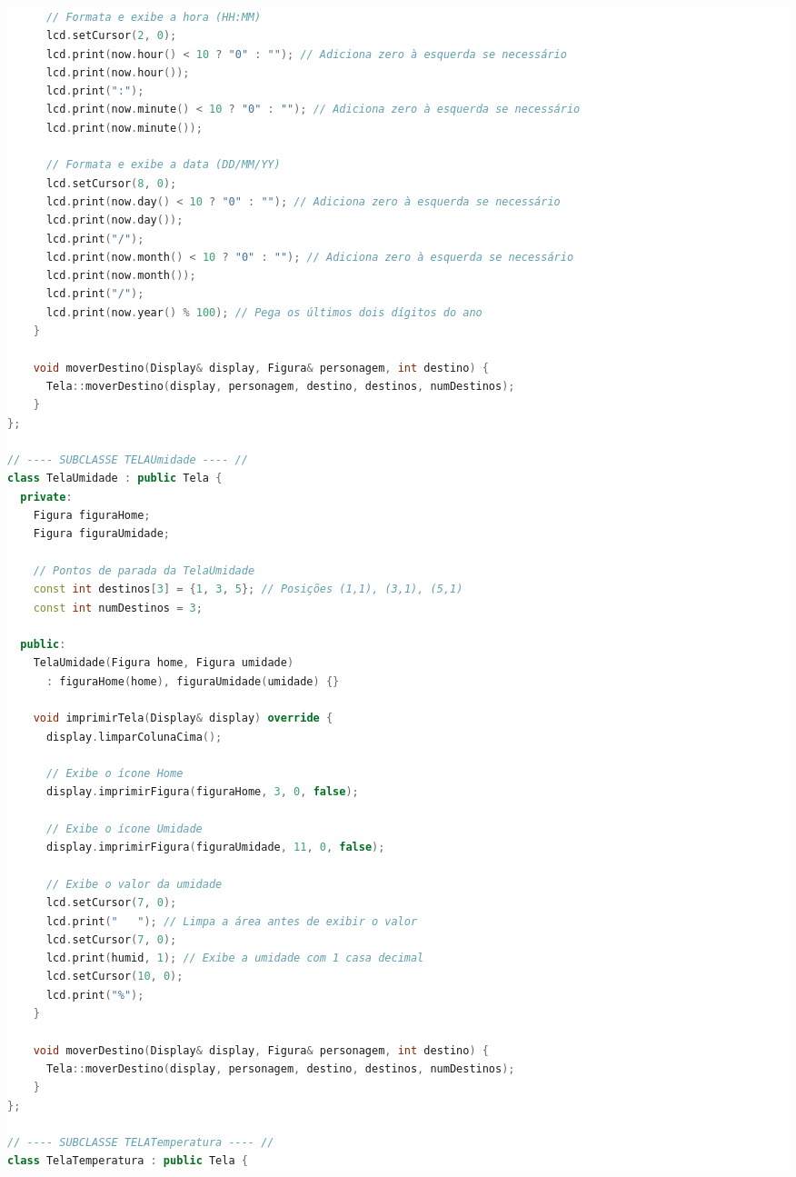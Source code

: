 ```cpp
      // Formata e exibe a hora (HH:MM)
      lcd.setCursor(2, 0);
      lcd.print(now.hour() < 10 ? "0" : ""); // Adiciona zero à esquerda se necessário
      lcd.print(now.hour());
      lcd.print(":");
      lcd.print(now.minute() < 10 ? "0" : ""); // Adiciona zero à esquerda se necessário
      lcd.print(now.minute());

      // Formata e exibe a data (DD/MM/YY)
      lcd.setCursor(8, 0);
      lcd.print(now.day() < 10 ? "0" : ""); // Adiciona zero à esquerda se necessário
      lcd.print(now.day());
      lcd.print("/");
      lcd.print(now.month() < 10 ? "0" : ""); // Adiciona zero à esquerda se necessário
      lcd.print(now.month());
      lcd.print("/");
      lcd.print(now.year() % 100); // Pega os últimos dois dígitos do ano
    }

    void moverDestino(Display& display, Figura& personagem, int destino) {
      Tela::moverDestino(display, personagem, destino, destinos, numDestinos);
    }
};

// ---- SUBCLASSE TELAUmidade ---- //
class TelaUmidade : public Tela {
  private:
    Figura figuraHome;
    Figura figuraUmidade;

    // Pontos de parada da TelaUmidade
    const int destinos[3] = {1, 3, 5}; // Posições (1,1), (3,1), (5,1)
    const int numDestinos = 3;

  public:
    TelaUmidade(Figura home, Figura umidade)
      : figuraHome(home), figuraUmidade(umidade) {}

    void imprimirTela(Display& display) override {
      display.limparColunaCima();

      // Exibe o ícone Home
      display.imprimirFigura(figuraHome, 3, 0, false);

      // Exibe o ícone Umidade
      display.imprimirFigura(figuraUmidade, 11, 0, false);

      // Exibe o valor da umidade
      lcd.setCursor(7, 0);
      lcd.print("   "); // Limpa a área antes de exibir o valor
      lcd.setCursor(7, 0);
      lcd.print(humid, 1); // Exibe a umidade com 1 casa decimal
      lcd.setCursor(10, 0);
      lcd.print("%");
    }

    void moverDestino(Display& display, Figura& personagem, int destino) {
      Tela::moverDestino(display, personagem, destino, destinos, numDestinos);
    }
};

// ---- SUBCLASSE TELATemperatura ---- //
class TelaTemperatura : public Tela {
```